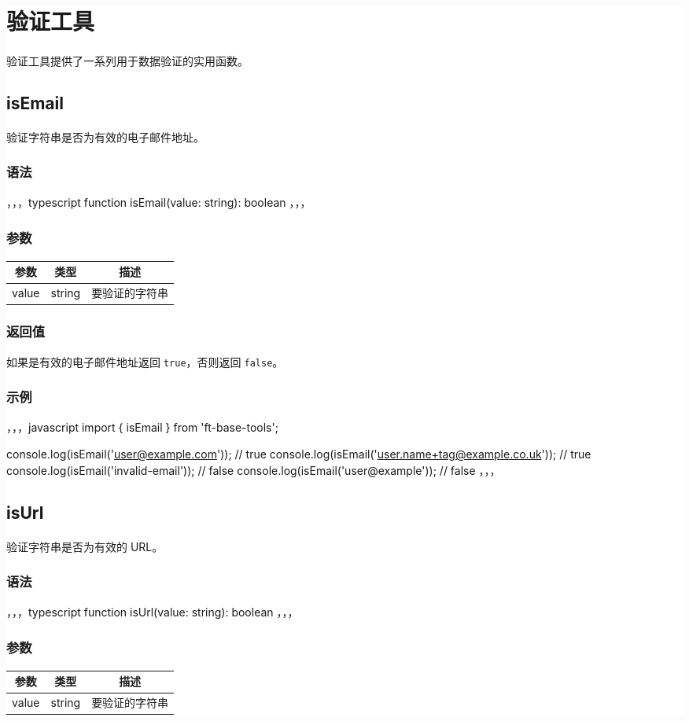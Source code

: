 # 验证工具

验证工具提供了一系列用于数据验证的实用函数。

## isEmail

验证字符串是否为有效的电子邮件地址。

### 语法

，，，typescript
function isEmail(value: string): boolean
，，，

### 参数

| 参数 | 类型 | 描述 |
| --- | --- | --- |
| value | string | 要验证的字符串 |

### 返回值

如果是有效的电子邮件地址返回 `true`，否则返回 `false`。

### 示例

，，，javascript
import { isEmail } from 'ft-base-tools';

console.log(isEmail('user@example.com')); // true
console.log(isEmail('user.name+tag@example.co.uk')); // true
console.log(isEmail('invalid-email')); // false
console.log(isEmail('user@example')); // false
，，，

## isUrl

验证字符串是否为有效的 URL。

### 语法

，，，typescript
function isUrl(value: string): boolean
，，，

### 参数

| 参数 | 类型 | 描述 |
| --- | --- | --- |
| value | string | 要验证的字符串 |
